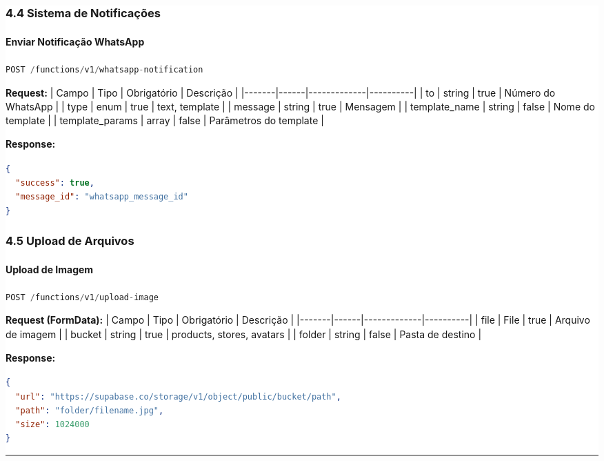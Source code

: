 ### 4.4 Sistema de Notificações

#### Enviar Notificação WhatsApp
```typescript
POST /functions/v1/whatsapp-notification
```

**Request:**
| Campo | Tipo | Obrigatório | Descrição |
|-------|------|-------------|----------|
| to | string | true | Número do WhatsApp |
| type | enum | true | text, template |
| message | string | true | Mensagem |
| template_name | string | false | Nome do template |
| template_params | array | false | Parâmetros do template |

**Response:**
```json
{
  "success": true,
  "message_id": "whatsapp_message_id"
}
```

### 4.5 Upload de Arquivos

#### Upload de Imagem
```typescript
POST /functions/v1/upload-image
```

**Request (FormData):**
| Campo | Tipo | Obrigatório | Descrição |
|-------|------|-------------|----------|
| file | File | true | Arquivo de imagem |
| bucket | string | true | products, stores, avatars |
| folder | string | false | Pasta de destino |

**Response:**
```json
{
  "url": "https://supabase.co/storage/v1/object/public/bucket/path",
  "path": "folder/filename.jpg",
  "size": 1024000
}
```

---
